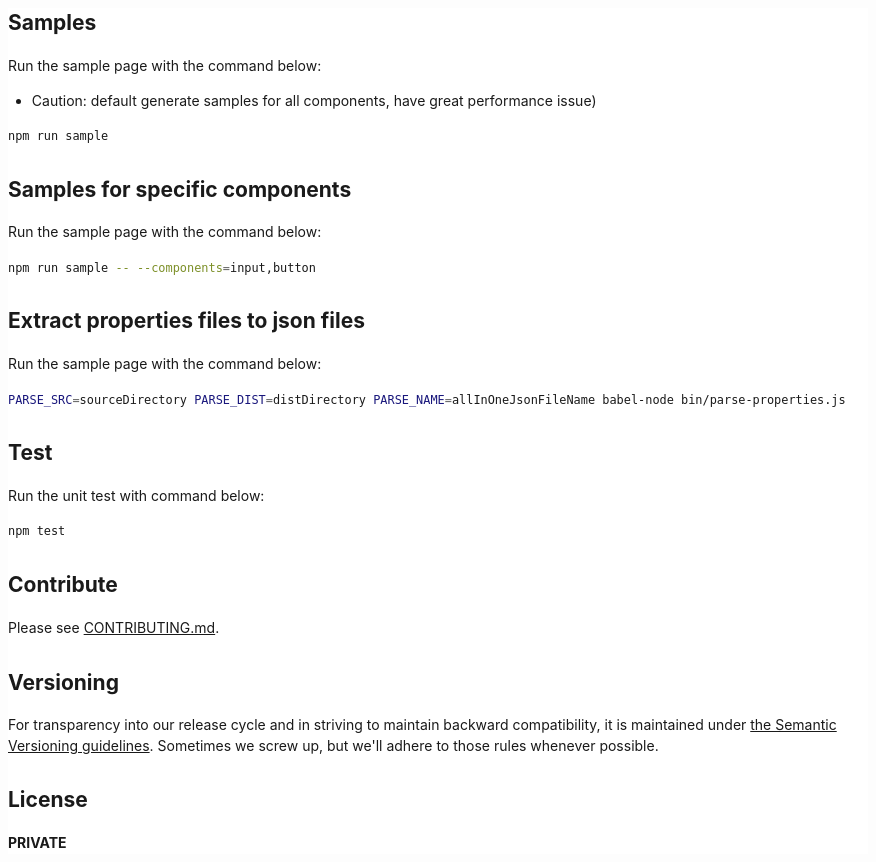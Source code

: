 ## Samples
Run the sample page with the command below:
- Caution: default generate samples for all components, have great performance issue)
```bash
npm run sample
```

## Samples for specific components

Run the sample page with the command below:

```bash
npm run sample -- --components=input,button
```

## Extract properties files to json files

Run the sample page with the command below:
```bash
PARSE_SRC=sourceDirectory PARSE_DIST=distDirectory PARSE_NAME=allInOneJsonFileName babel-node bin/parse-properties.js
```

## Test

Run the unit test with command below:

```bash
npm test
```

## Contribute

Please see [CONTRIBUTING.md](CONTRIBUTING.md).

## Versioning

For transparency into our release cycle and in striving to maintain backward compatibility, it is maintained under [the Semantic Versioning guidelines](http://semver.org/). Sometimes we screw up, but we'll adhere to those rules whenever possible.

## License

**PRIVATE**
